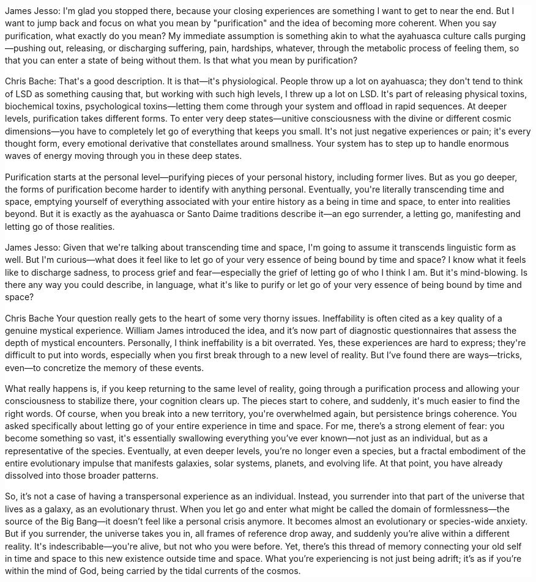 James Jesso: 
I'm glad you stopped there, because your closing experiences are something I want to get to near the end. But I want to jump back and focus on what you mean by "purification" and the idea of becoming more coherent. When you say purification, what exactly do you mean? My immediate assumption is something akin to what the ayahuasca culture calls purging—pushing out, releasing, or discharging suffering, pain, hardships, whatever, through the metabolic process of feeling them, so that you can enter a state of being without them. Is that what you mean by purification?

Chris Bache: 
That's a good description. It is that—it's physiological. People throw up a lot on ayahuasca; they don't tend to think of LSD as something causing that, but working with such high levels, I threw up a lot on LSD. It's part of releasing physical toxins, biochemical toxins, psychological toxins—letting them come through your system and offload in rapid sequences. At deeper levels, purification takes different forms. To enter very deep states—unitive consciousness with the divine or different cosmic dimensions—you have to completely let go of everything that keeps you small. It's not just negative experiences or pain; it's every thought form, every emotional derivative that constellates around smallness. Your system has to step up to handle enormous waves of energy moving through you in these deep states.

Purification starts at the personal level—purifying pieces of your personal history, including former lives. But as you go deeper, the forms of purification become harder to identify with anything personal. Eventually, you're literally transcending time and space, emptying yourself of everything associated with your entire history as a being in time and space, to enter into realities beyond. But it is exactly as the ayahuasca or Santo Daime traditions describe it—an ego surrender, a letting go, manifesting and letting go of those realities.

James Jesso: 
Given that we're talking about transcending time and space, I'm going to assume it transcends linguistic form as well. But I'm curious—what does it feel like to let go of your very essence of being bound by time and space? I know what it feels like to discharge sadness, to process grief and fear—especially the grief of letting go of who I think I am. But it's mind-blowing. Is there any way you could describe, in language, what it's like to purify or let go of your very essence of being bound by time and space?

Chris Bache 
Your question really gets to the heart of some very thorny issues. Ineffability is often cited as a key quality of a genuine mystical experience. William James introduced the idea, and it’s now part of diagnostic questionnaires that assess the depth of mystical encounters. Personally, I think ineffability is a bit overrated. Yes, these experiences are hard to express; they're difficult to put into words, especially when you first break through to a new level of reality. But I’ve found there are ways—tricks, even—to concretize the memory of these events.

What really happens is, if you keep returning to the same level of reality, going through a purification process and allowing your consciousness to stabilize there, your cognition clears up. The pieces start to cohere, and suddenly, it's much easier to find the right words. Of course, when you break into a new territory, you're overwhelmed again, but persistence brings coherence. You asked specifically about letting go of your entire experience in time and space. For me, there’s a strong element of fear: you become something so vast, it's essentially swallowing everything you’ve ever known—not just as an individual, but as a representative of the species. Eventually, at even deeper levels, you’re no longer even a species, but a fractal embodiment of the entire evolutionary impulse that manifests galaxies, solar systems, planets, and evolving life. At that point, you have already dissolved into those broader patterns.

So, it’s not a case of having a transpersonal experience as an individual. Instead, you surrender into that part of the universe that lives as a galaxy, as an evolutionary thrust. When you let go and enter what might be called the domain of formlessness—the source of the Big Bang—it doesn’t feel like a personal crisis anymore. It becomes almost an evolutionary or species-wide anxiety. But if you surrender, the universe takes you in, all frames of reference drop away, and suddenly you’re alive within a different reality. It's indescribable—you're alive, but not who you were before. Yet, there’s this thread of memory connecting your old self in time and space to this new existence outside time and space. What you’re experiencing is not just being adrift; it’s as if you’re within the mind of God, being carried by the tidal currents of the cosmos.

